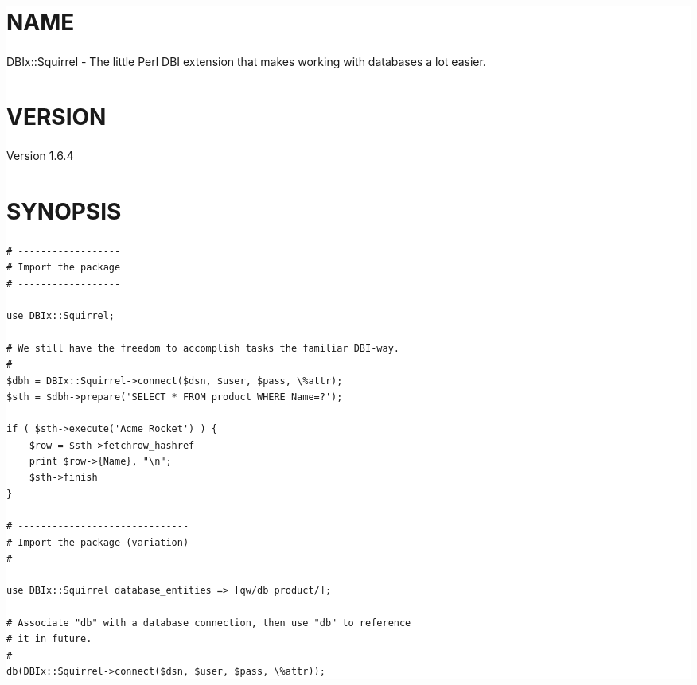 # NAME

DBIx::Squirrel - The little Perl DBI extension that makes working with databases a lot easier.

# VERSION

Version 1.6.4

# SYNOPSIS

    # ------------------
    # Import the package
    # ------------------

    use DBIx::Squirrel;

    # We still have the freedom to accomplish tasks the familiar DBI-way.
    #
    $dbh = DBIx::Squirrel->connect($dsn, $user, $pass, \%attr);
    $sth = $dbh->prepare('SELECT * FROM product WHERE Name=?');

    if ( $sth->execute('Acme Rocket') ) {
        $row = $sth->fetchrow_hashref
        print $row->{Name}, "\n";
        $sth->finish
    }

    # ------------------------------
    # Import the package (variation)
    # ------------------------------

    use DBIx::Squirrel database_entities => [qw/db product/];

    # Associate "db" with a database connection, then use "db" to reference
    # it in future.
    #
    db(DBIx::Squirrel->connect($dsn, $user, $pass, \%attr));
